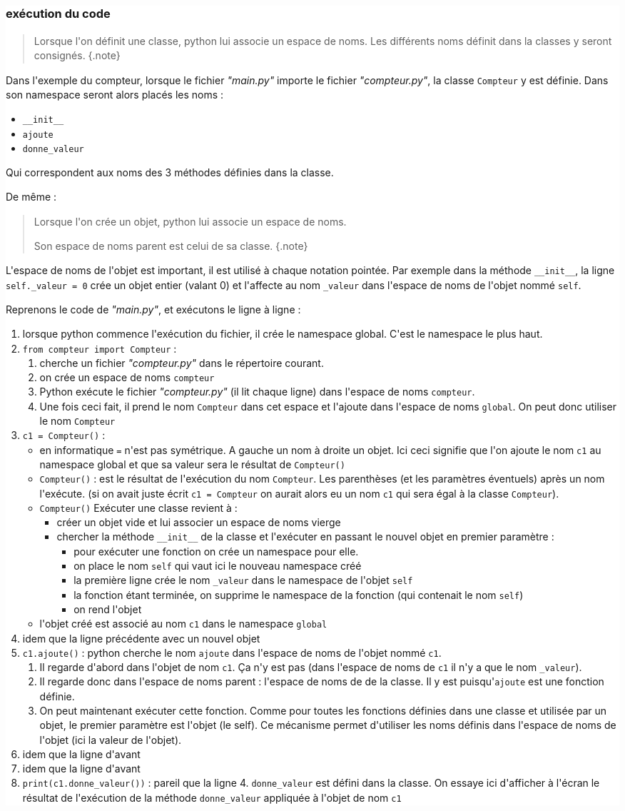 ### exécution du code

> Lorsque l'on définit une classe, python lui associe un espace de noms. Les différents noms définit dans la classes y seront consignés.
{.note}

Dans l'exemple du compteur, lorsque le fichier *"main.py"* importe le fichier *"compteur.py"*, la classe `Compteur` y est définie. Dans son namespace seront alors placés les noms :

* `__init__`
* `ajoute`
* `donne_valeur`

Qui correspondent aux noms des 3 méthodes définies dans la classe.

De même :

> Lorsque l'on crée un objet, python lui associe un espace de noms.
>
> Son espace de noms parent est celui de sa classe.
{.note}

L'espace de noms de l'objet est important, il est utilisé à chaque notation pointée. Par exemple dans la méthode `__init__`, la ligne `self._valeur = 0` crée un objet entier (valant 0) et l'affecte au nom `_valeur` dans l'espace de noms de l'objet nommé `self`.

Reprenons le code de *"main.py"*, et exécutons le ligne à ligne :

1. lorsque python commence l'exécution du fichier, il crée le namespace global. C'est le namespace le plus haut.
2. `from compteur import Compteur` :
   1. cherche un fichier *"compteur.py"* dans le répertoire courant.
   2. on crée un espace de noms `compteur`
   3. Python exécute le fichier *"compteur.py"* (il lit chaque ligne) dans l'espace de noms `compteur`.
   4. Une fois ceci fait, il prend le nom `Compteur` dans cet espace et l'ajoute dans l'espace de noms `global`. On peut donc utiliser le nom `Compteur`
3. `c1 = Compteur()` :
   * en informatique `=` n'est pas symétrique. A gauche un nom à droite un objet. Ici ceci signifie que l'on ajoute le nom `c1` au namespace global et que sa valeur sera le résultat de `Compteur()`
   * `Compteur()` : est le résultat de l'exécution du nom `Compteur`. Les parenthèses (et les paramètres éventuels) après un nom l'exécute. (si on avait juste écrit `c1 = Compteur` on aurait alors eu un nom `c1` qui sera égal à la classe `Compteur`).
   * `Compteur()` Exécuter une classe revient à :
     * créer un objet vide et lui associer un espace de noms vierge
     * chercher la méthode `__init__` de la classe et l'exécuter en passant le nouvel objet en premier paramètre :
        * pour exécuter une fonction on crée un namespace pour elle.
        * on place le nom `self` qui vaut ici le nouveau namespace créé
        * la première ligne crée le nom `_valeur` dans le namespace de l'objet `self`
        * la fonction étant terminée, on supprime le namespace de la fonction (qui contenait le nom `self`)
        * on rend l'objet
   * l'objet créé est associé au nom `c1` dans le namespace `global`
4. idem que la ligne précédente avec un nouvel objet
5. `c1.ajoute()` : python cherche le nom `ajoute` dans l'espace de noms de l'objet nommé `c1`.
   1. Il regarde d'abord dans l'objet de nom `c1`. Ça n'y est pas (dans l'espace de noms de `c1` il n'y a que le nom `_valeur`).
   2. Il regarde donc dans l'espace de noms parent : l'espace de noms de de la classe. Il y est puisqu'`ajoute` est une fonction définie.
   3. On peut maintenant exécuter cette fonction. Comme pour toutes les fonctions définies dans une classe et utilisée par un objet, le premier paramètre est l'objet (le self). Ce mécanisme permet d'utiliser les noms définis dans l'espace de noms de l'objet (ici la valeur de l'objet).
6. idem que la ligne d'avant
7. idem que la ligne d'avant
8. `print(c1.donne_valeur())` : pareil que la ligne 4. `donne_valeur` est défini dans la classe. On essaye ici d'afficher à l'écran le résultat de l'exécution de la méthode `donne_valeur` appliquée à l'objet de nom `c1`